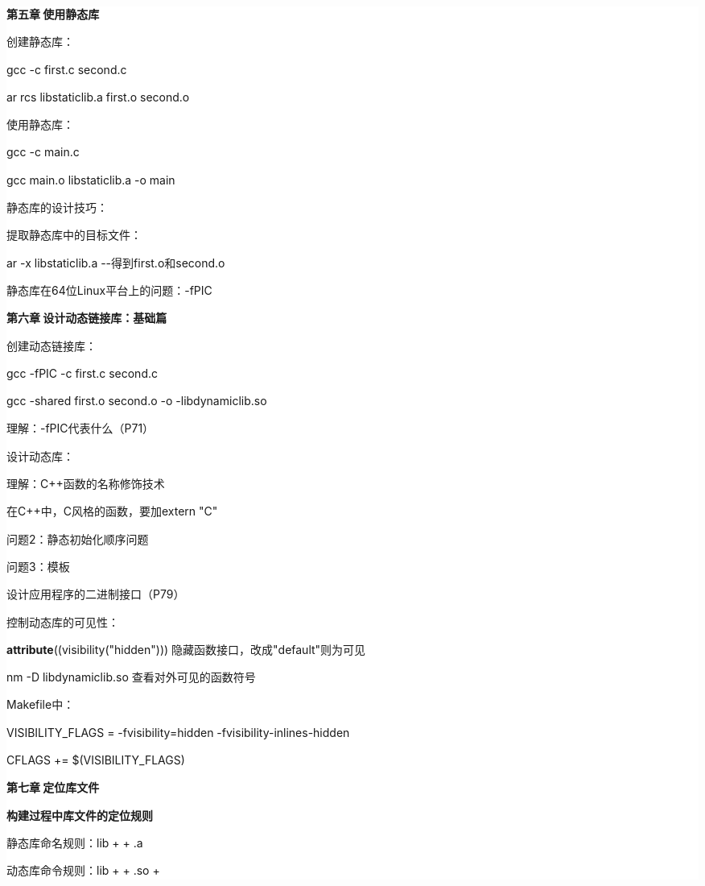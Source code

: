 **第五章 使用静态库**

创建静态库：

gcc -c first.c second.c  

ar rcs libstaticlib.a first.o second.o

使用静态库：

gcc -c main.c

gcc main.o libstaticlib.a -o main

静态库的设计技巧：

提取静态库中的目标文件：

ar -x libstaticlib.a    --得到first.o和second.o

静态库在64位Linux平台上的问题：-fPIC                                                                                 

 

**第六章 设计动态链接库：基础篇** 

创建动态链接库：

gcc -fPIC -c first.c second.c

gcc -shared first.o second.o -o -libdynamiclib.so

理解：-fPIC代表什么（P71）

设计动态库：

理解：C++函数的名称修饰技术

在C++中，C风格的函数，要加extern "C"

问题2：静态初始化顺序问题

问题3：模板

设计应用程序的二进制接口（P79）

控制动态库的可见性：

__attribute__((visibility("hidden")))   隐藏函数接口，改成"default"则为可见

nm -D libdynamiclib.so  查看对外可见的函数符号

Makefile中：

VISIBILITY_FLAGS = -fvisibility=hidden -fvisibility-inlines-hidden

CFLAGS += $(VISIBILITY_FLAGS)

**第七章 定位库文件**

**构建过程中库文件的定位规则**

静态库命名规则：lib + <library name> + .a

动态库命令规则：lib + <library name> + .so + <library version information>
